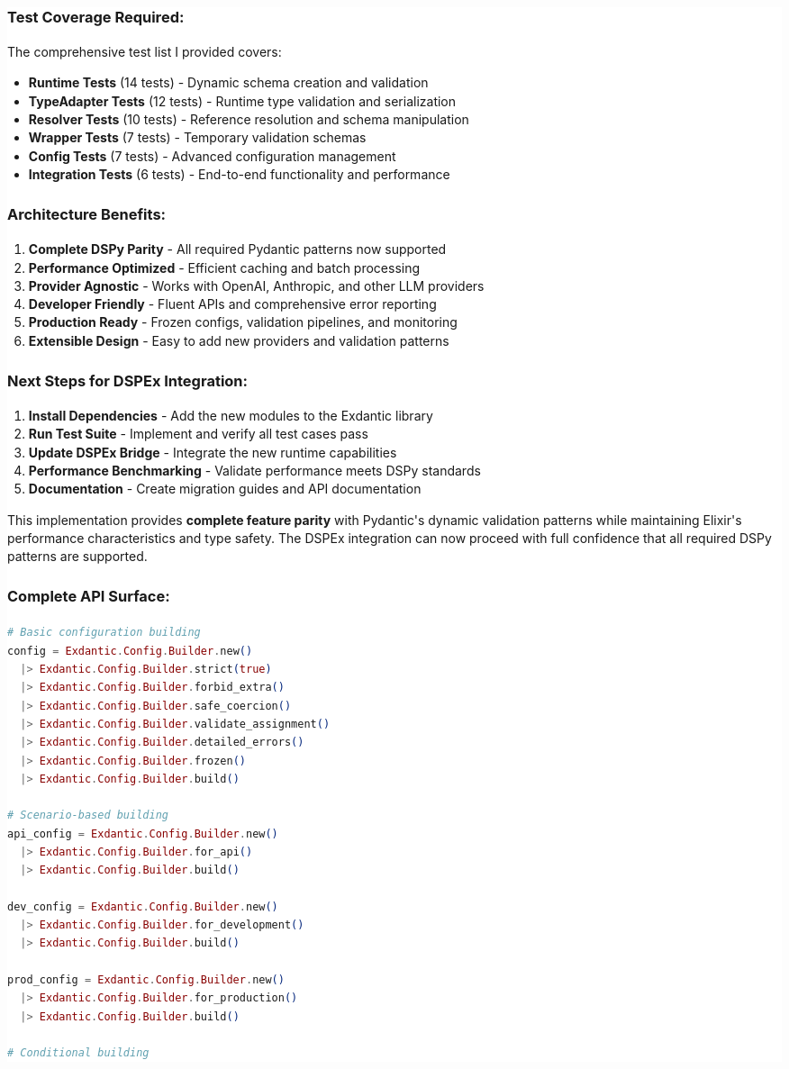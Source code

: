 ### **Test Coverage Required:**

The comprehensive test list I provided covers:
- **Runtime Tests** (14 tests) - Dynamic schema creation and validation
- **TypeAdapter Tests** (12 tests) - Runtime type validation and serialization  
- **Resolver Tests** (10 tests) - Reference resolution and schema manipulation
- **Wrapper Tests** (7 tests) - Temporary validation schemas
- **Config Tests** (7 tests) - Advanced configuration management
- **Integration Tests** (6 tests) - End-to-end functionality and performance

### **Architecture Benefits:**

1. **Complete DSPy Parity** - All required Pydantic patterns now supported
2. **Performance Optimized** - Efficient caching and batch processing
3. **Provider Agnostic** - Works with OpenAI, Anthropic, and other LLM providers
4. **Developer Friendly** - Fluent APIs and comprehensive error reporting
5. **Production Ready** - Frozen configs, validation pipelines, and monitoring
6. **Extensible Design** - Easy to add new providers and validation patterns

### **Next Steps for DSPEx Integration:**

1. **Install Dependencies** - Add the new modules to the Exdantic library
2. **Run Test Suite** - Implement and verify all test cases pass
3. **Update DSPEx Bridge** - Integrate the new runtime capabilities
4. **Performance Benchmarking** - Validate performance meets DSPy standards
5. **Documentation** - Create migration guides and API documentation

This implementation provides **complete feature parity** with Pydantic's dynamic validation patterns while maintaining Elixir's performance characteristics and type safety. The DSPEx integration can now proceed with full confidence that all required DSPy patterns are supported.













### **Complete API Surface:**

```elixir
# Basic configuration building
config = Exdantic.Config.Builder.new()
  |> Exdantic.Config.Builder.strict(true)
  |> Exdantic.Config.Builder.forbid_extra()
  |> Exdantic.Config.Builder.safe_coercion()
  |> Exdantic.Config.Builder.validate_assignment()
  |> Exdantic.Config.Builder.detailed_errors()
  |> Exdantic.Config.Builder.frozen()
  |> Exdantic.Config.Builder.build()

# Scenario-based building
api_config = Exdantic.Config.Builder.new()
  |> Exdantic.Config.Builder.for_api()
  |> Exdantic.Config.Builder.build()

dev_config = Exdantic.Config.Builder.new()
  |> Exdantic.Config.Builder.for_development()
  |> Exdantic.Config.Builder.build()

prod_config = Exdantic.Config.Builder.new()
  |> Exdantic.Config.Builder.for_production()
  |> Exdantic.Config.Builder.build()

# Conditional building
```